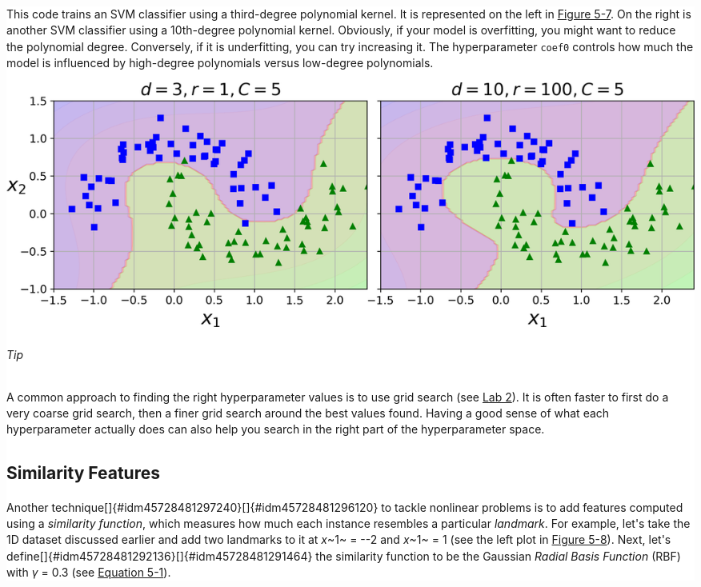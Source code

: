 This code trains an SVM classifier using a third-degree polynomial
kernel. It is represented on the left in
[Figure 5-7](https://learning.oreilly.com/library/view/hands-on-machine-learning/9781492032632/ch05.html#moons_kernelized_polynomial_svc_plot).
On the right is another SVM classifier using a 10th-degree polynomial
kernel. Obviously, if your model is overfitting, you might want to
reduce the polynomial degree. Conversely, if it is underfitting, you can
try increasing it. The hyperparameter `coef0` controls how much the
model is influenced by high-degree polynomials versus low-degree
polynomials.

![](./images/mls2_0507.png)


###### Tip

A common approach to finding the right hyperparameter values is to use
grid search (see
[Lab 2](https://learning.oreilly.com/library/view/hands-on-machine-learning/9781492032632/ch02.html#project_lab)).
It is often faster to first do a very coarse grid search, then a finer
grid search around the best values found. Having a good sense of what
each hyperparameter actually does can also help you search in the right
part of the hyperparameter space.





Similarity Features
-------------------

Another technique[]{#idm45728481297240}[]{#idm45728481296120} to tackle
nonlinear problems is to add features computed using a *similarity
function*, which measures how much each instance resembles a particular
*landmark*. For example, let's take the 1D dataset discussed earlier and
add two landmarks to it at *x*~1~ = --2 and *x*~1~ = 1 (see the left
plot in
[Figure 5-8](https://learning.oreilly.com/library/view/hands-on-machine-learning/9781492032632/ch05.html#kernel_method_plot)).
Next, let's define[]{#idm45728481292136}[]{#idm45728481291464} the
similarity function to be the Gaussian *Radial Basis Function* (RBF)
with *γ* = 0.3 (see [Equation
5-1](https://learning.oreilly.com/library/view/hands-on-machine-learning/9781492032632/ch05.html#grbf_function)).
